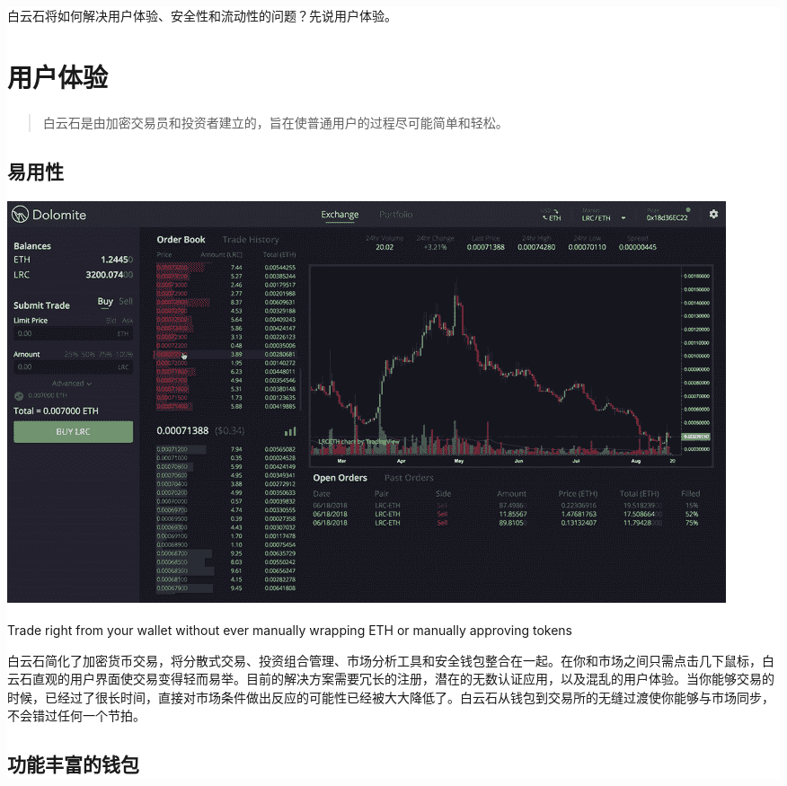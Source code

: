 白云石将如何解决用户体验、安全性和流动性的问题？先说用户体验。

# 用户体验

> 白云石是由加密交易员和投资者建立的，旨在使普通用户的过程尽可能简单和轻松。

## 易用性

![](img/bcef406cf85a9ce995cfb9a786df63c4.png)

Trade right from your wallet without ever manually wrapping ETH or manually approving tokens

白云石简化了加密货币交易，将分散式交易、投资组合管理、市场分析工具和安全钱包整合在一起。在你和市场之间只需点击几下鼠标，白云石直观的用户界面使交易变得轻而易举。目前的解决方案需要冗长的注册，潜在的无数认证应用，以及混乱的用户体验。当你能够交易的时候，已经过了很长时间，直接对市场条件做出反应的可能性已经被大大降低了。白云石从钱包到交易所的无缝过渡使你能够与市场同步，不会错过任何一个节拍。

## 功能丰富的钱包
